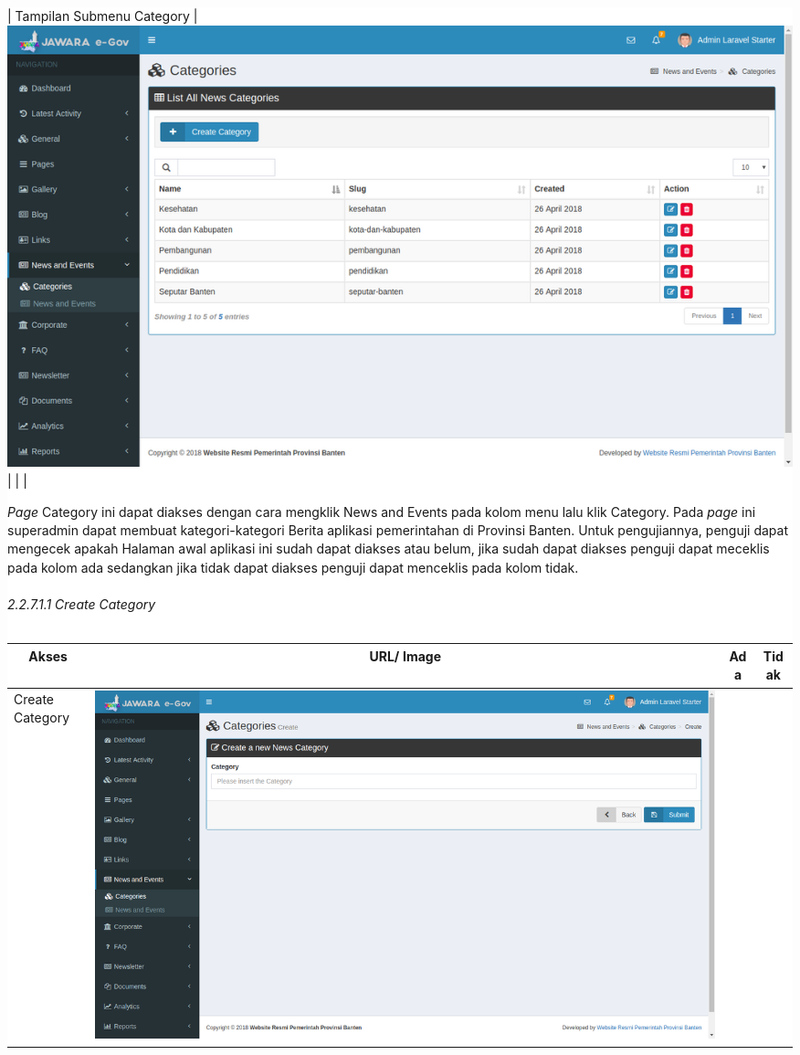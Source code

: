 | Tampilan Submenu Category | [![lihat Category](../images/jawara-egov/pengembangan/news-category.png)](../images/jawara-egov/pengembangan/news-category.png) |      |       |

*Page* Category ini dapat diakses dengan cara mengklik News and Events pada kolom menu lalu klik Category. Pada *page* ini superadmin dapat membuat kategori-kategori Berita aplikasi pemerintahan di Provinsi Banten. Untuk pengujiannya, penguji dapat mengecek apakah Halaman awal aplikasi ini sudah dapat diakses atau belum, jika sudah dapat diakses penguji dapat meceklis pada kolom ada sedangkan jika tidak dapat diakses penguji dapat menceklis pada kolom tidak.

###### 2.2.7.1.1 Create Category

| Akses                | URL/ Image                               | Ada  | Tidak |
| -------------------- | ---------------------------------------- | ---- | ----- |
| Create Category | [![lihat Category](../images/jawara-egov/pengembangan/news-category-create.png)](../images/jawara-egov/pengembangan/news-category-create.png) |      |       |
